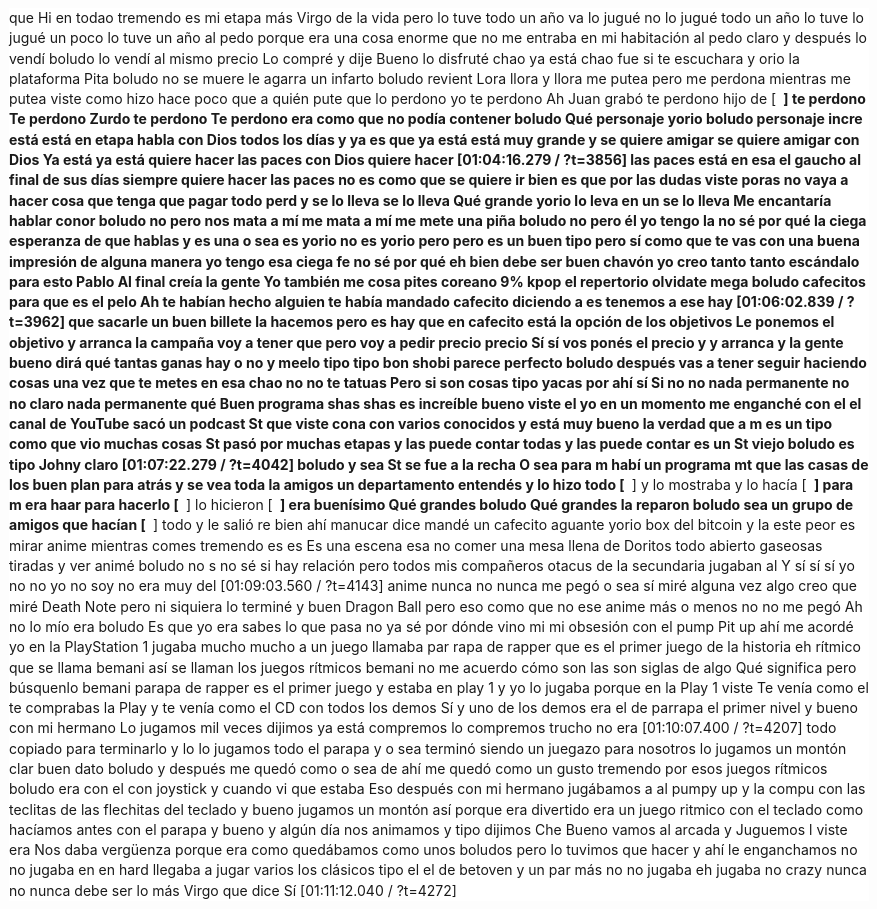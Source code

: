 que Hi en todao tremendo es mi etapa más Virgo de la vida pero lo tuve todo un año va lo jugué no lo jugué todo un año lo tuve lo jugué un poco lo tuve un año al pedo porque era una cosa enorme que no me entraba en mi habitación al pedo claro y después lo vendí boludo lo vendí al mismo precio Lo compré y dije Bueno lo disfruté chao ya está chao fue si te escuchara y orio la plataforma Pita boludo no se muere le agarra un infarto boludo revient Lora llora y llora me putea pero me perdona mientras me putea viste como hizo hace poco que a quién pute que lo perdono yo te perdono Ah Juan grabó te perdono hijo de [&nbsp;__&nbsp;] te perdono Te perdono Zurdo te perdono Te perdono era como que no podía contener boludo Qué personaje yorio boludo personaje incre está está en etapa habla con Dios todos los días y ya es que ya está está muy grande y se quiere amigar se quiere amigar con Dios Ya está ya está quiere hacer las paces con Dios quiere hacer 
[01:04:16.279 / ?t=3856]
las paces está en esa el gaucho al final de sus días siempre quiere hacer las paces no es como que se quiere ir bien es que por las dudas viste poras no vaya a hacer cosa que tenga que pagar todo perd y se lo lleva se lo lleva Qué grande yorio lo leva en un se lo lleva Me encantaría hablar conor boludo no pero nos mata a mí me mata a mí me mete una piña boludo no pero él yo tengo la no sé por qué la ciega esperanza de que hablas y es una o sea es yorio no es yorio pero pero es un buen tipo pero sí como que te vas con una buena impresión de alguna manera yo tengo esa ciega fe no sé por qué eh bien debe ser buen chavón yo creo tanto tanto escándalo para esto Pablo Al final creía la gente Yo también me cosa pites coreano 9% kpop el repertorio olvidate mega boludo cafecitos para que es el pelo Ah te habían hecho alguien te había mandado cafecito diciendo a es tenemos a ese hay 
[01:06:02.839 / ?t=3962]
que sacarle un buen billete la hacemos pero es hay que en cafecito está la opción de los objetivos Le ponemos el objetivo y arranca la campaña voy a tener que pero voy a pedir precio precio Sí sí vos ponés el precio y y arranca y la gente bueno dirá qué tantas ganas hay o no y meelo tipo tipo bon shobi parece perfecto boludo después vas a tener seguir haciendo cosas una vez que te metes en esa chao no no te tatuas Pero si son cosas tipo yacas por ahí sí Si no no nada permanente no no claro nada permanente qué Buen programa shas shas es increíble bueno viste el yo en un momento me enganché con el el canal de YouTube sacó un podcast St que viste cona con varios conocidos y está muy bueno la verdad que a m es un tipo como que vio muchas cosas St pasó por muchas etapas y las puede contar todas y las puede contar es un St viejo boludo es tipo Johny claro 
[01:07:22.279 / ?t=4042]
boludo y sea St se fue a la recha O sea para m habí un programa mt que las casas de los buen plan para atrás y se vea toda la amigos un departamento entendés y lo hizo todo [&nbsp;__&nbsp;] y lo mostraba y lo hacía [&nbsp;__&nbsp;] para m era haar para hacerlo [&nbsp;__&nbsp;] lo hicieron [&nbsp;__&nbsp;] era buenísimo Qué grandes boludo Qué grandes la reparon boludo sea un grupo de amigos que hacían [&nbsp;__&nbsp;] todo y le salió re bien ahí manucar dice mandé un cafecito aguante yorio box del bitcoin y la este peor es mirar anime mientras comes tremendo es es Es una escena esa no comer una mesa llena de Doritos todo abierto gaseosas tiradas y ver animé boludo no s no sé si hay relación pero todos mis compañeros otacus de la secundaria jugaban al Y sí sí sí yo no no yo no soy no era muy del 
[01:09:03.560 / ?t=4143]
anime nunca no nunca me pegó o sea sí miré alguna vez algo creo que miré Death Note pero ni siquiera lo terminé y buen Dragon Ball pero eso como que no ese anime más o menos no no me pegó Ah no lo mío era boludo Es que yo era sabes lo que pasa no ya sé por dónde vino mi mi obsesión con el pump Pit up ahí me acordé yo en la PlayStation 1 jugaba mucho mucho a un juego llamaba par rapa de rapper que es el primer juego de la historia eh rítmico que se llama bemani así se llaman los juegos rítmicos bemani no me acuerdo cómo son las son siglas de algo Qué significa pero búsquenlo bemani parapa de rapper es el primer juego y estaba en play 1 y yo lo jugaba porque en la Play 1 viste Te venía como el te comprabas la Play y te venía como el CD con todos los demos Sí y uno de los demos era el de parrapa el primer nivel y bueno con mi hermano Lo jugamos mil veces dijimos ya está compremos lo compremos trucho no era 
[01:10:07.400 / ?t=4207]
todo copiado para terminarlo y lo lo jugamos todo el parapa y o sea terminó siendo un juegazo para nosotros lo jugamos un montón clar buen dato boludo y después me quedó como o sea de ahí me quedó como un gusto tremendo por esos juegos rítmicos boludo era con el con joystick y cuando vi que estaba Eso después con mi hermano jugábamos a al pumpy up y la compu con las teclitas de las flechitas del teclado y bueno jugamos un montón así porque era divertido era un juego ritmico con el teclado como hacíamos antes con el parapa y bueno y algún día nos animamos y tipo dijimos Che Bueno vamos al arcada y Juguemos l viste era Nos daba vergüenza porque era como quedábamos como unos boludos pero lo tuvimos que hacer y ahí le enganchamos no no jugaba en en hard llegaba a jugar varios los clásicos tipo el el de betoven y un par más no no jugaba eh jugaba no crazy nunca no nunca debe ser lo más Virgo que dice Sí 
[01:11:12.040 / ?t=4272]